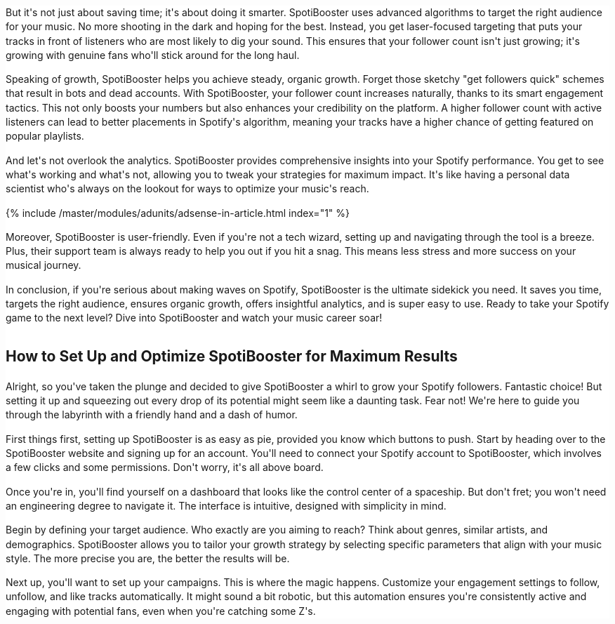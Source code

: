 But it's not just about saving time; it's about doing it smarter. SpotiBooster uses advanced algorithms to target the right audience for your music. No more shooting in the dark and hoping for the best. Instead, you get laser-focused targeting that puts your tracks in front of listeners who are most likely to dig your sound. This ensures that your follower count isn't just growing; it's growing with genuine fans who'll stick around for the long haul.

Speaking of growth, SpotiBooster helps you achieve steady, organic growth. Forget those sketchy "get followers quick" schemes that result in bots and dead accounts. With SpotiBooster, your follower count increases naturally, thanks to its smart engagement tactics. This not only boosts your numbers but also enhances your credibility on the platform. A higher follower count with active listeners can lead to better placements in Spotify's algorithm, meaning your tracks have a higher chance of getting featured on popular playlists.

And let's not overlook the analytics. SpotiBooster provides comprehensive insights into your Spotify performance. You get to see what's working and what's not, allowing you to tweak your strategies for maximum impact. It's like having a personal data scientist who's always on the lookout for ways to optimize your music's reach.

{% include /master/modules/adunits/adsense-in-article.html index="1" %}

Moreover, SpotiBooster is user-friendly. Even if you're not a tech wizard, setting up and navigating through the tool is a breeze. Plus, their support team is always ready to help you out if you hit a snag. This means less stress and more success on your musical journey.

In conclusion, if you're serious about making waves on Spotify, SpotiBooster is the ultimate sidekick you need. It saves you time, targets the right audience, ensures organic growth, offers insightful analytics, and is super easy to use. Ready to take your Spotify game to the next level? Dive into SpotiBooster and watch your music career soar!

## How to Set Up and Optimize SpotiBooster for Maximum Results

Alright, so you've taken the plunge and decided to give SpotiBooster a whirl to grow your Spotify followers. Fantastic choice! But setting it up and squeezing out every drop of its potential might seem like a daunting task. Fear not! We're here to guide you through the labyrinth with a friendly hand and a dash of humor.

First things first, setting up SpotiBooster is as easy as pie, provided you know which buttons to push. Start by heading over to the SpotiBooster website and signing up for an account. You'll need to connect your Spotify account to SpotiBooster, which involves a few clicks and some permissions. Don't worry, it's all above board.

Once you're in, you'll find yourself on a dashboard that looks like the control center of a spaceship. But don't fret; you won't need an engineering degree to navigate it. The interface is intuitive, designed with simplicity in mind.

Begin by defining your target audience. Who exactly are you aiming to reach? Think about genres, similar artists, and demographics. SpotiBooster allows you to tailor your growth strategy by selecting specific parameters that align with your music style. The more precise you are, the better the results will be.

Next up, you'll want to set up your campaigns. This is where the magic happens. Customize your engagement settings to follow, unfollow, and like tracks automatically. It might sound a bit robotic, but this automation ensures you're consistently active and engaging with potential fans, even when you're catching some Z's.
